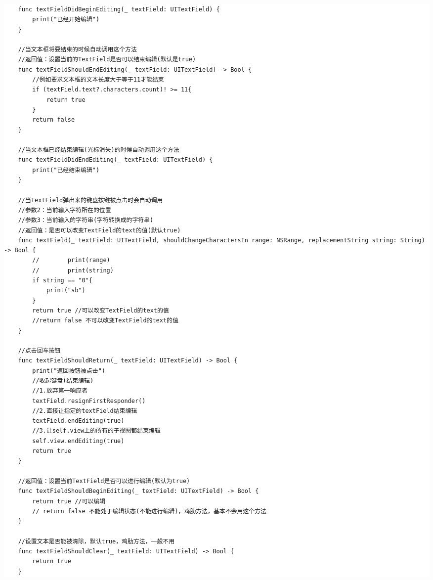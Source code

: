 ```
    func textFieldDidBeginEditing(_ textField: UITextField) {
        print("已经开始编辑")
    }
    
    //当文本框将要结束的时候自动调用这个方法
    //返回值：设置当前的TextField是否可以结束编辑(默认是true)
    func textFieldShouldEndEditing(_ textField: UITextField) -> Bool {
        //例如要求文本框的文本长度大于等于11才能结束
        if (textField.text?.characters.count)! >= 11{
            return true
        }
        return false
    }
    
    //当文本框已经结束编辑(光标消失)的时候自动调用这个方法
    func textFieldDidEndEditing(_ textField: UITextField) {
        print("已经结束编辑")
    }
    
    //当TextField弹出来的键盘按键被点击时会自动调用
    //参数2：当前输入字符所在的位置
    //参数3：当前输入的字符串(字符转换成的字符串)
    //返回值：是否可以改变TextField的text的值(默认true)
    func textField(_ textField: UITextField, shouldChangeCharactersIn range: NSRange, replacementString string: String) -> Bool {
        //        print(range)
        //        print(string)
        if string == "0"{
            print("sb")
        }
        return true //可以改变TextField的text的值
        //return false 不可以改变TextField的text的值
    }
    
    //点击回车按钮
    func textFieldShouldReturn(_ textField: UITextField) -> Bool {
        print("返回按钮被点击")
        //收起键盘(结束编辑)
        //1.放弃第一响应者
        textField.resignFirstResponder()
        //2.直接让指定的textField结束编辑
        textField.endEditing(true)
        //3.让self.view上的所有的子视图都结束编辑
        self.view.endEditing(true)
        return true
    }
    
    //返回值：设置当前TextField是否可以进行编辑(默认为true)
    func textFieldShouldBeginEditing(_ textField: UITextField) -> Bool {
        return true //可以编辑
        // return false 不能处于编辑状态(不能进行编辑)，鸡肋方法，基本不会用这个方法
    }
    
    //设置文本是否能被清除，默认true，鸡肋方法，一般不用
    func textFieldShouldClear(_ textField: UITextField) -> Bool {
        return true
    }
```
